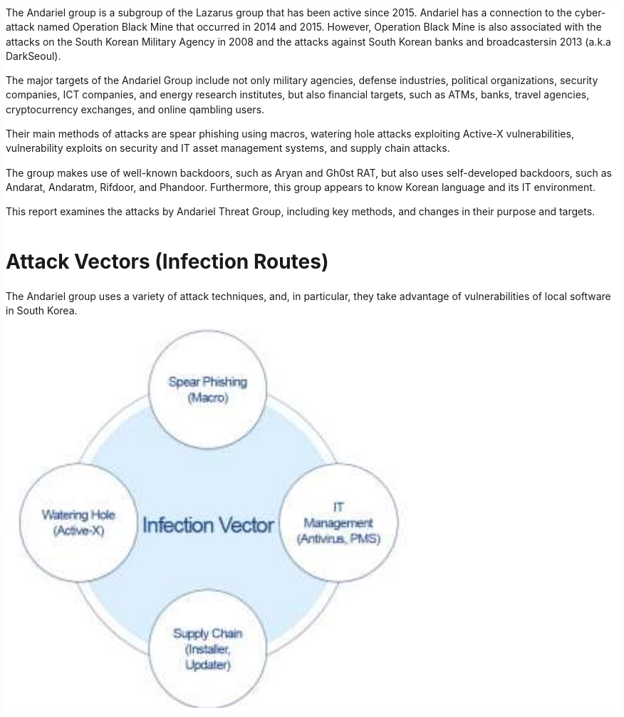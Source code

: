 The Andariel group is a subgroup of the Lazarus group that has been active since 2015. Andariel has a connection to the cyber-attack named Operation Black Mine that occurred in 2014 and 2015. However, Operation Black Mine is also associated with the attacks on the South Korean Military Agency in 2008 and the attacks against South Korean banks and broadcastersin 2013 (a.k.a DarkSeoul).

The major targets of the Andariel Group include not only military agencies, defense industries, political organizations, security companies, ICT companies, and energy research institutes, but also financial targets, such as ATMs, banks, travel agencies, cryptocurrency exchanges, and online qambling users.

Their main methods of attacks are spear phishing using macros, watering hole attacks exploiting Active-X vulnerabilities, vulnerability exploits on security and IT asset management systems, and supply chain attacks.

The group makes use of well-known backdoors, such as Aryan and Gh0st RAT, but also uses self-developed backdoors, such as Andarat, Andaratm, Rifdoor, and Phandoor. Furthermore, this group appears to know Korean language and its IT environment.

This report examines the attacks by Andariel Threat Group, including key methods, and changes in their purpose and targets.

# Attack Vectors (Infection Routes)

The Andariel group uses a variety of attack techniques, and, in particular, they take advantage of vulnerabilities of local software in South Korea.

![](_page_3_Figure_3.jpeg)
